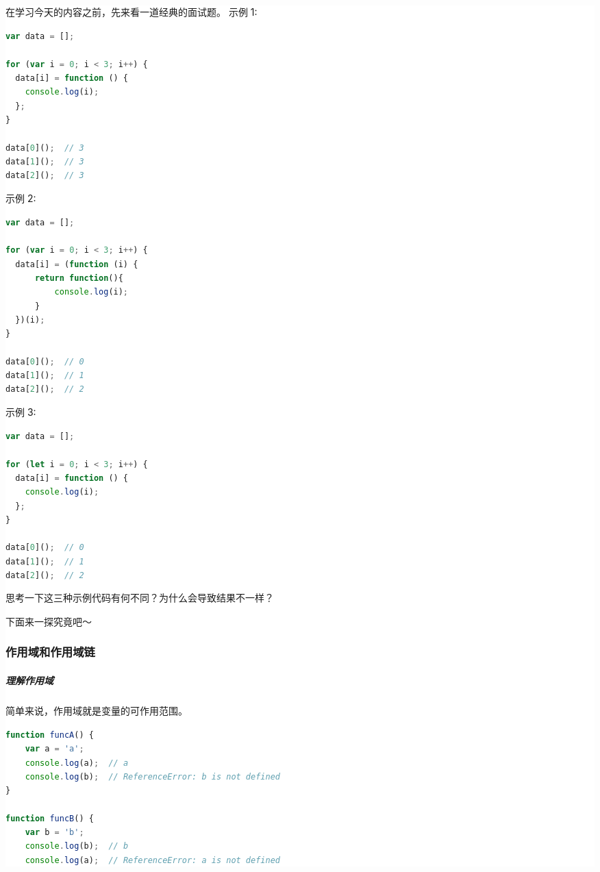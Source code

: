 在学习今天的内容之前，先来看一道经典的面试题。
示例 1:
```javascript
var data = [];

for (var i = 0; i < 3; i++) {
  data[i] = function () {
    console.log(i);
  };
}

data[0]();  // 3
data[1]();  // 3
data[2]();  // 3
```

示例 2:
```javascript
var data = [];

for (var i = 0; i < 3; i++) {
  data[i] = (function (i) {
      return function(){
          console.log(i);
      }
  })(i);
}

data[0]();	// 0
data[1]();	// 1
data[2]();	// 2
```

示例 3:
```javascript
var data = [];

for (let i = 0; i < 3; i++) {
  data[i] = function () {
    console.log(i);
  };
}

data[0]();	// 0
data[1]();	// 1
data[2]();	// 2
```

思考一下这三种示例代码有何不同？为什么会导致结果不一样？

下面来一探究竟吧～

### 作用域和作用域链
##### 理解作用域
简单来说，作用域就是变量的可作用范围。
```javascript
function funcA() {
    var a = 'a';
    console.log(a);  // a
    console.log(b);  // ReferenceError: b is not defined
}

function funcB() {
    var b = 'b';
    console.log(b);  // b
    console.log(a);  // ReferenceError: a is not defined
```